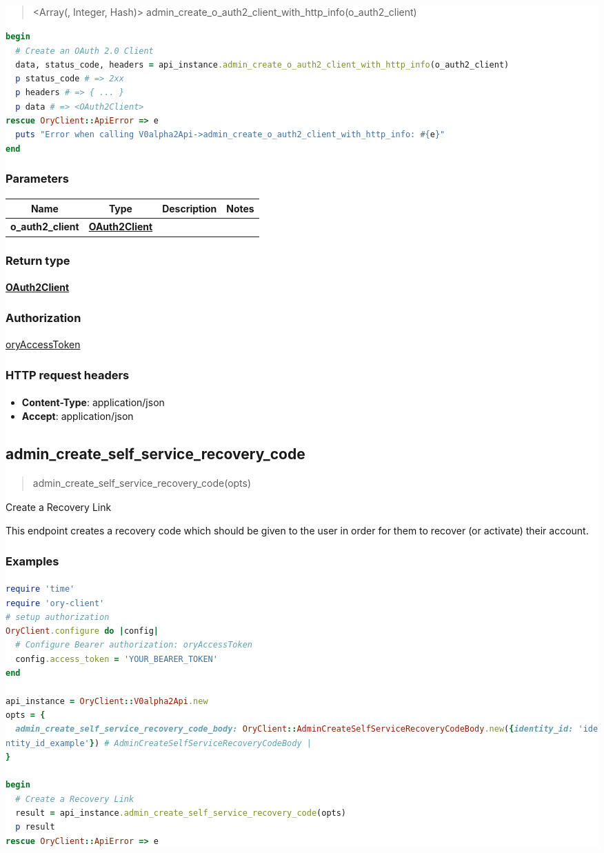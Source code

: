 > <Array(<OAuth2Client>, Integer, Hash)> admin_create_o_auth2_client_with_http_info(o_auth2_client)

```ruby
begin
  # Create an OAuth 2.0 Client
  data, status_code, headers = api_instance.admin_create_o_auth2_client_with_http_info(o_auth2_client)
  p status_code # => 2xx
  p headers # => { ... }
  p data # => <OAuth2Client>
rescue OryClient::ApiError => e
  puts "Error when calling V0alpha2Api->admin_create_o_auth2_client_with_http_info: #{e}"
end
```

### Parameters

| Name | Type | Description | Notes |
| ---- | ---- | ----------- | ----- |
| **o_auth2_client** | [**OAuth2Client**](OAuth2Client.md) |  |  |

### Return type

[**OAuth2Client**](OAuth2Client.md)

### Authorization

[oryAccessToken](../README.md#oryAccessToken)

### HTTP request headers

- **Content-Type**: application/json
- **Accept**: application/json


## admin_create_self_service_recovery_code

> <SelfServiceRecoveryCode> admin_create_self_service_recovery_code(opts)

Create a Recovery Link

This endpoint creates a recovery code which should be given to the user in order for them to recover (or activate) their account.

### Examples

```ruby
require 'time'
require 'ory-client'
# setup authorization
OryClient.configure do |config|
  # Configure Bearer authorization: oryAccessToken
  config.access_token = 'YOUR_BEARER_TOKEN'
end

api_instance = OryClient::V0alpha2Api.new
opts = {
  admin_create_self_service_recovery_code_body: OryClient::AdminCreateSelfServiceRecoveryCodeBody.new({identity_id: 'identity_id_example'}) # AdminCreateSelfServiceRecoveryCodeBody | 
}

begin
  # Create a Recovery Link
  result = api_instance.admin_create_self_service_recovery_code(opts)
  p result
rescue OryClient::ApiError => e
```